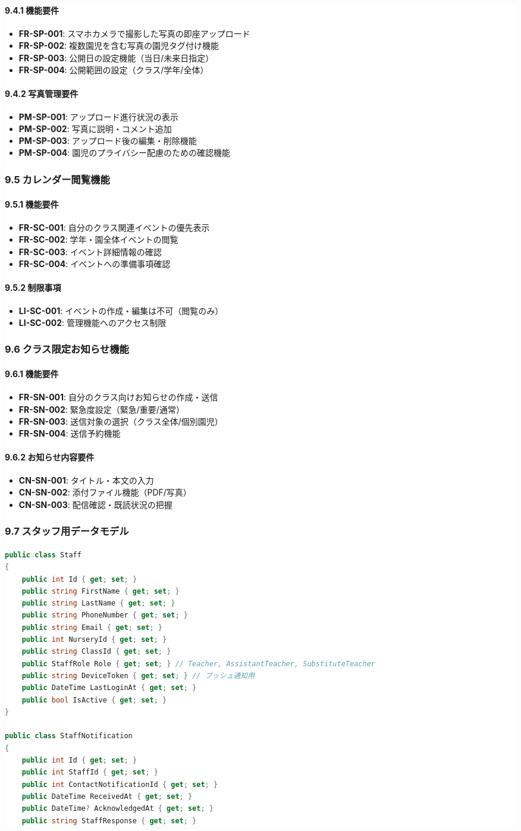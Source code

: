 #### 9.4.1 機能要件
- **FR-SP-001**: スマホカメラで撮影した写真の即座アップロード
- **FR-SP-002**: 複数園児を含む写真の園児タグ付け機能
- **FR-SP-003**: 公開日の設定機能（当日/未来日指定）
- **FR-SP-004**: 公開範囲の設定（クラス/学年/全体）

#### 9.4.2 写真管理要件
- **PM-SP-001**: アップロード進行状況の表示
- **PM-SP-002**: 写真に説明・コメント追加
- **PM-SP-003**: アップロード後の編集・削除機能
- **PM-SP-004**: 園児のプライバシー配慮のための確認機能

### 9.5 カレンダー閲覧機能

#### 9.5.1 機能要件
- **FR-SC-001**: 自分のクラス関連イベントの優先表示
- **FR-SC-002**: 学年・園全体イベントの閲覧
- **FR-SC-003**: イベント詳細情報の確認
- **FR-SC-004**: イベントへの準備事項確認

#### 9.5.2 制限事項
- **LI-SC-001**: イベントの作成・編集は不可（閲覧のみ）
- **LI-SC-002**: 管理機能へのアクセス制限

### 9.6 クラス限定お知らせ機能

#### 9.6.1 機能要件
- **FR-SN-001**: 自分のクラス向けお知らせの作成・送信
- **FR-SN-002**: 緊急度設定（緊急/重要/通常）
- **FR-SN-003**: 送信対象の選択（クラス全体/個別園児）
- **FR-SN-004**: 送信予約機能

#### 9.6.2 お知らせ内容要件
- **CN-SN-001**: タイトル・本文の入力
- **CN-SN-002**: 添付ファイル機能（PDF/写真）
- **CN-SN-003**: 配信確認・既読状況の把握

### 9.7 スタッフ用データモデル

```csharp
public class Staff
{
    public int Id { get; set; }
    public string FirstName { get; set; }
    public string LastName { get; set; }
    public string PhoneNumber { get; set; }
    public string Email { get; set; }
    public int NurseryId { get; set; }
    public string ClassId { get; set; }
    public StaffRole Role { get; set; } // Teacher, AssistantTeacher, SubstituteTeacher
    public string DeviceToken { get; set; } // プッシュ通知用
    public DateTime LastLoginAt { get; set; }
    public bool IsActive { get; set; }
}

public class StaffNotification
{
    public int Id { get; set; }
    public int StaffId { get; set; }
    public int ContactNotificationId { get; set; }
    public DateTime ReceivedAt { get; set; }
    public DateTime? AcknowledgedAt { get; set; }
    public string StaffResponse { get; set; }
```